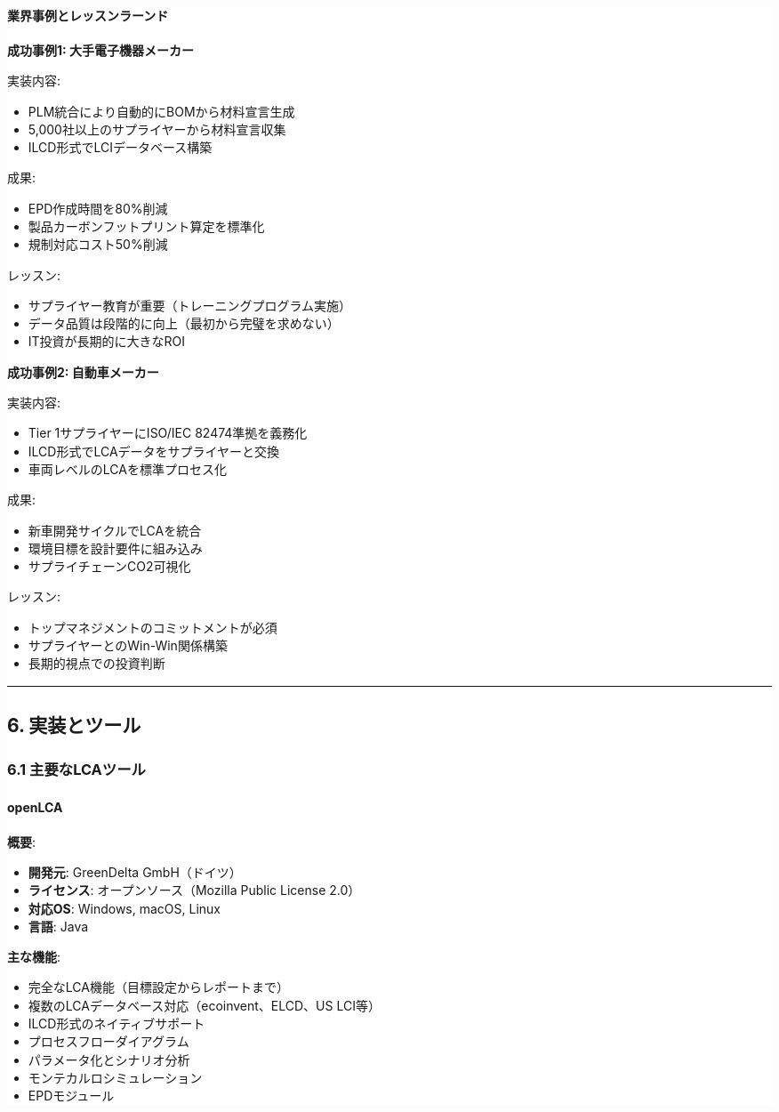 #### 業界事例とレッスンラーンド

**成功事例1: 大手電子機器メーカー**

実装内容:
- PLM統合により自動的にBOMから材料宣言生成
- 5,000社以上のサプライヤーから材料宣言収集
- ILCD形式でLCIデータベース構築

成果:
- EPD作成時間を80%削減
- 製品カーボンフットプリント算定を標準化
- 規制対応コスト50%削減

レッスン:
- サプライヤー教育が重要（トレーニングプログラム実施）
- データ品質は段階的に向上（最初から完璧を求めない）
- IT投資が長期的に大きなROI

**成功事例2: 自動車メーカー**

実装内容:
- Tier 1サプライヤーにISO/IEC 82474準拠を義務化
- ILCD形式でLCAデータをサプライヤーと交換
- 車両レベルのLCAを標準プロセス化

成果:
- 新車開発サイクルでLCAを統合
- 環境目標を設計要件に組み込み
- サプライチェーンCO2可視化

レッスン:
- トップマネジメントのコミットメントが必須
- サプライヤーとのWin-Win関係構築
- 長期的視点での投資判断

---


## 6. 実装とツール

### 6.1 主要なLCAツール

#### openLCA

**概要**:
- **開発元**: GreenDelta GmbH（ドイツ）
- **ライセンス**: オープンソース（Mozilla Public License 2.0）
- **対応OS**: Windows, macOS, Linux
- **言語**: Java

**主な機能**:
- 完全なLCA機能（目標設定からレポートまで）
- 複数のLCAデータベース対応（ecoinvent、ELCD、US LCI等）
- ILCD形式のネイティブサポート
- プロセスフローダイアグラム
- パラメータ化とシナリオ分析
- モンテカルロシミュレーション
- EPDモジュール
